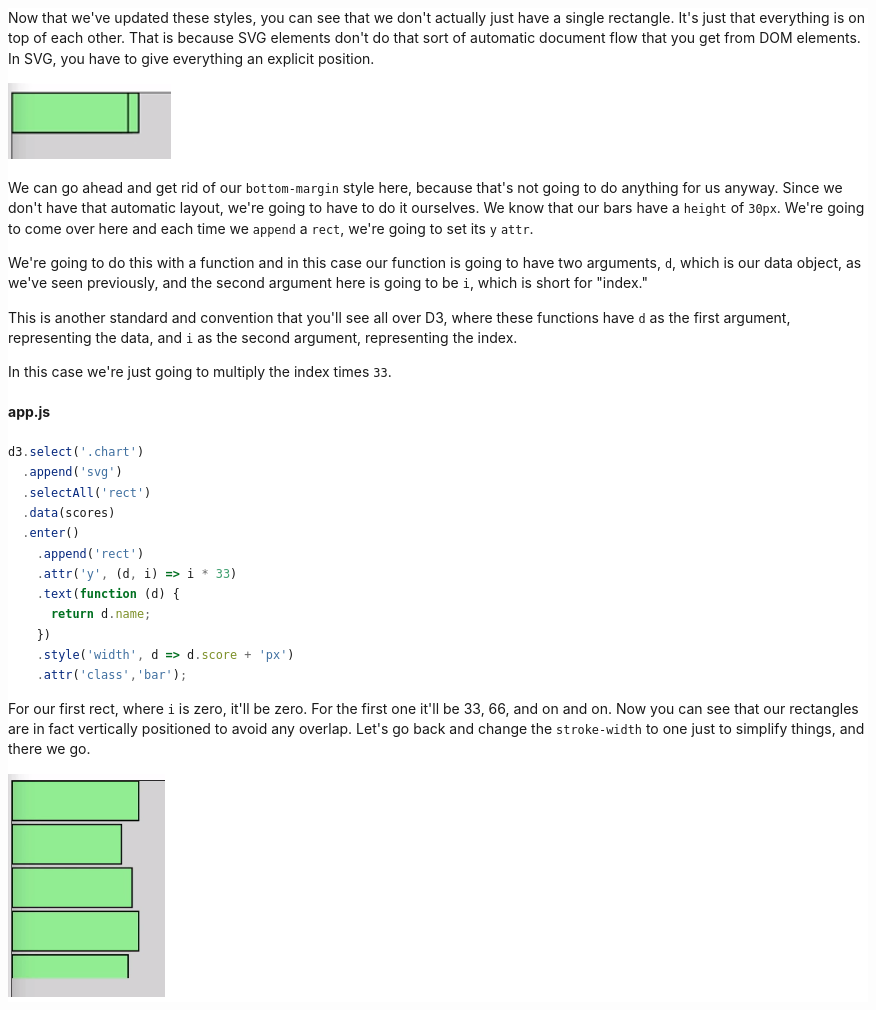 Now that we've updated these styles, you can see that we don't actually just have a single rectangle. It's just that everything is on top of each other. That is because SVG elements don't do that sort of automatic document flow that you get from DOM elements. In SVG, you have to give everything an explicit position.

![Stacked rect](../images/d3-output-svg-elements-with-d3-v4-stacked-rect.png)

We can go ahead and get rid of our `bottom-margin` style here, because that's not going to do anything for us anyway. Since we don't have that automatic layout, we're going to have to do it ourselves. We know that our bars have a `height` of `30px`. We're going to come over here and each time we `append` a `rect`, we're going to set its `y` `attr`.

We're going to do this with a function and in this case our function is going to have two arguments, `d`, which is our data object, as we've seen previously, and the second argument here is going to be `i`, which is short for "index."

This is another standard and convention that you'll see all over D3, where these functions have `d` as the first argument, representing the data, and `i` as the second argument, representing the index.

In this case we're just going to multiply the index times `33`. 

#### app.js
```javascript
d3.select('.chart')
  .append('svg')
  .selectAll('rect')
  .data(scores)
  .enter()
    .append('rect')
    .attr('y', (d, i) => i * 33)
    .text(function (d) {
      return d.name;
    })
    .style('width', d => d.score + 'px')
    .attr('class','bar');
```

For our first rect, where `i` is zero, it'll be zero. For the first one it'll be 33, 66, and on and on. Now you can see that our rectangles are in fact vertically positioned to avoid any overlap. Let's go back and change the `stroke-width` to one just to simplify things, and there we go.

![Vertical SVG](../images/d3-output-svg-elements-with-d3-v4-vertical-svg.png)
